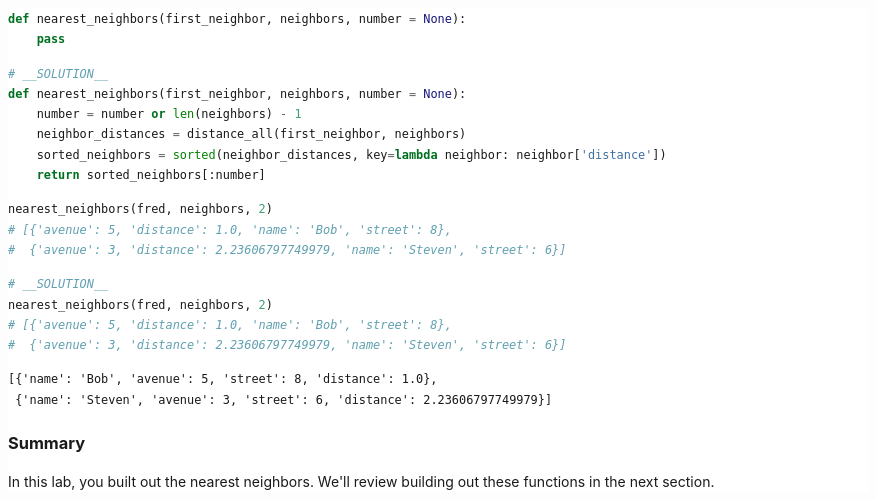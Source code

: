 
```python
def nearest_neighbors(first_neighbor, neighbors, number = None):
    pass
```


```python
# __SOLUTION__ 
def nearest_neighbors(first_neighbor, neighbors, number = None):
    number = number or len(neighbors) - 1
    neighbor_distances = distance_all(first_neighbor, neighbors)
    sorted_neighbors = sorted(neighbor_distances, key=lambda neighbor: neighbor['distance'])
    return sorted_neighbors[:number]
```


```python
nearest_neighbors(fred, neighbors, 2)
# [{'avenue': 5, 'distance': 1.0, 'name': 'Bob', 'street': 8},
#  {'avenue': 3, 'distance': 2.23606797749979, 'name': 'Steven', 'street': 6}]
```


```python
# __SOLUTION__ 
nearest_neighbors(fred, neighbors, 2)
# [{'avenue': 5, 'distance': 1.0, 'name': 'Bob', 'street': 8},
#  {'avenue': 3, 'distance': 2.23606797749979, 'name': 'Steven', 'street': 6}]
```




    [{'name': 'Bob', 'avenue': 5, 'street': 8, 'distance': 1.0},
     {'name': 'Steven', 'avenue': 3, 'street': 6, 'distance': 2.23606797749979}]



### Summary

In this lab, you built out the nearest neighbors.  We'll review building out these functions in the next section.
